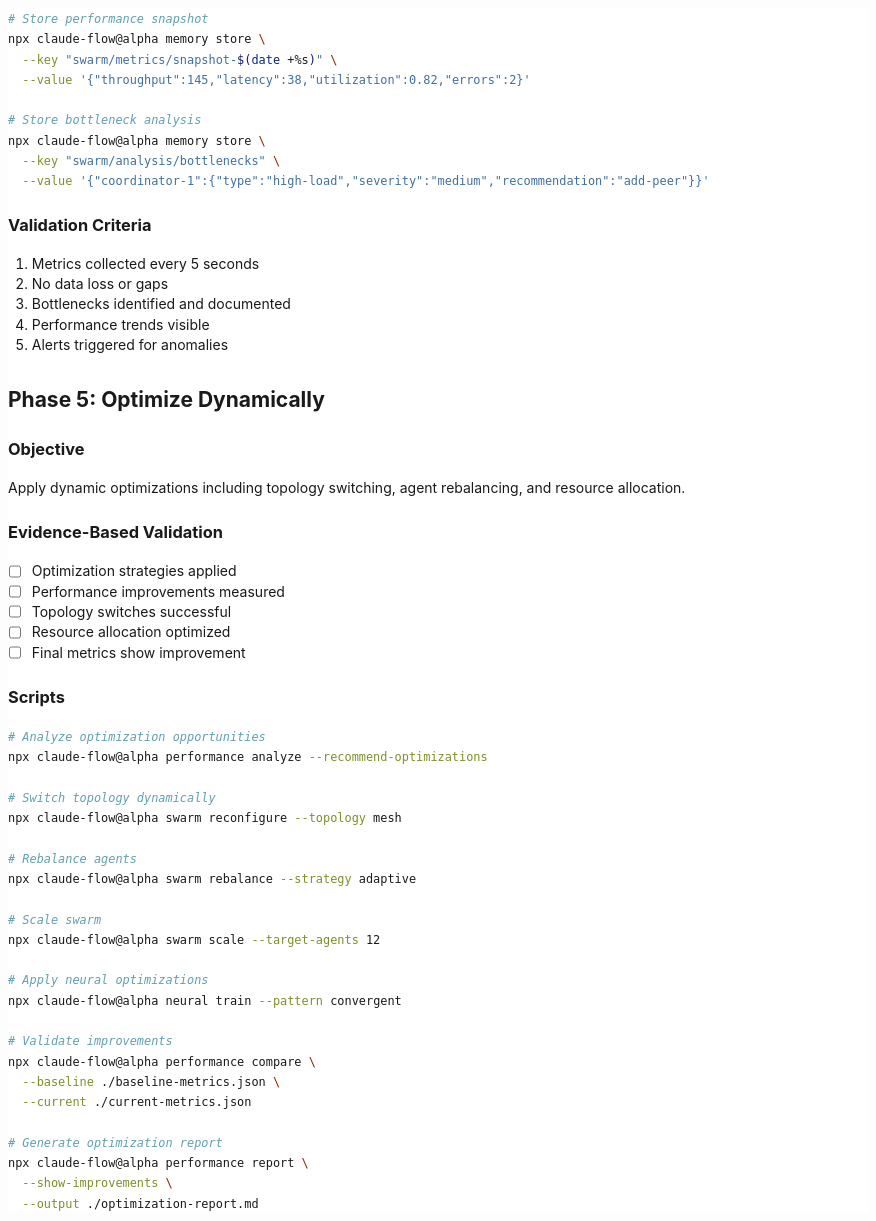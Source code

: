 ```bash
# Store performance snapshot
npx claude-flow@alpha memory store \
  --key "swarm/metrics/snapshot-$(date +%s)" \
  --value '{"throughput":145,"latency":38,"utilization":0.82,"errors":2}'

# Store bottleneck analysis
npx claude-flow@alpha memory store \
  --key "swarm/analysis/bottlenecks" \
  --value '{"coordinator-1":{"type":"high-load","severity":"medium","recommendation":"add-peer"}}'
```

### Validation Criteria
1. Metrics collected every 5 seconds
2. No data loss or gaps
3. Bottlenecks identified and documented
4. Performance trends visible
5. Alerts triggered for anomalies

## Phase 5: Optimize Dynamically

### Objective
Apply dynamic optimizations including topology switching, agent rebalancing, and resource allocation.

### Evidence-Based Validation
- [ ] Optimization strategies applied
- [ ] Performance improvements measured
- [ ] Topology switches successful
- [ ] Resource allocation optimized
- [ ] Final metrics show improvement

### Scripts

```bash
# Analyze optimization opportunities
npx claude-flow@alpha performance analyze --recommend-optimizations

# Switch topology dynamically
npx claude-flow@alpha swarm reconfigure --topology mesh

# Rebalance agents
npx claude-flow@alpha swarm rebalance --strategy adaptive

# Scale swarm
npx claude-flow@alpha swarm scale --target-agents 12

# Apply neural optimizations
npx claude-flow@alpha neural train --pattern convergent

# Validate improvements
npx claude-flow@alpha performance compare \
  --baseline ./baseline-metrics.json \
  --current ./current-metrics.json

# Generate optimization report
npx claude-flow@alpha performance report \
  --show-improvements \
  --output ./optimization-report.md
```
